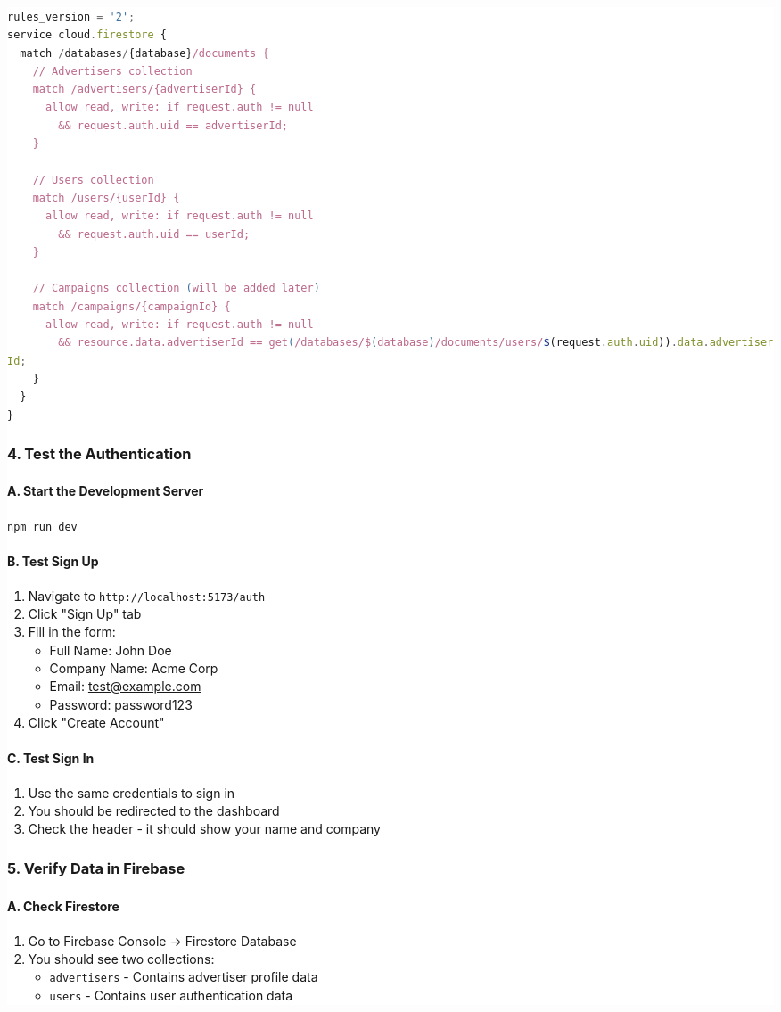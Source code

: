 ```javascript
rules_version = '2';
service cloud.firestore {
  match /databases/{database}/documents {
    // Advertisers collection
    match /advertisers/{advertiserId} {
      allow read, write: if request.auth != null 
        && request.auth.uid == advertiserId;
    }
    
    // Users collection
    match /users/{userId} {
      allow read, write: if request.auth != null 
        && request.auth.uid == userId;
    }
    
    // Campaigns collection (will be added later)
    match /campaigns/{campaignId} {
      allow read, write: if request.auth != null 
        && resource.data.advertiserId == get(/databases/$(database)/documents/users/$(request.auth.uid)).data.advertiserId;
    }
  }
}
```

### **4. Test the Authentication**

#### **A. Start the Development Server**
```bash
npm run dev
```

#### **B. Test Sign Up**
1. Navigate to `http://localhost:5173/auth`
2. Click "Sign Up" tab
3. Fill in the form:
   - Full Name: John Doe
   - Company Name: Acme Corp
   - Email: test@example.com
   - Password: password123
4. Click "Create Account"

#### **C. Test Sign In**
1. Use the same credentials to sign in
2. You should be redirected to the dashboard
3. Check the header - it should show your name and company

### **5. Verify Data in Firebase**

#### **A. Check Firestore**
1. Go to Firebase Console → Firestore Database
2. You should see two collections:
   - `advertisers` - Contains advertiser profile data
   - `users` - Contains user authentication data
